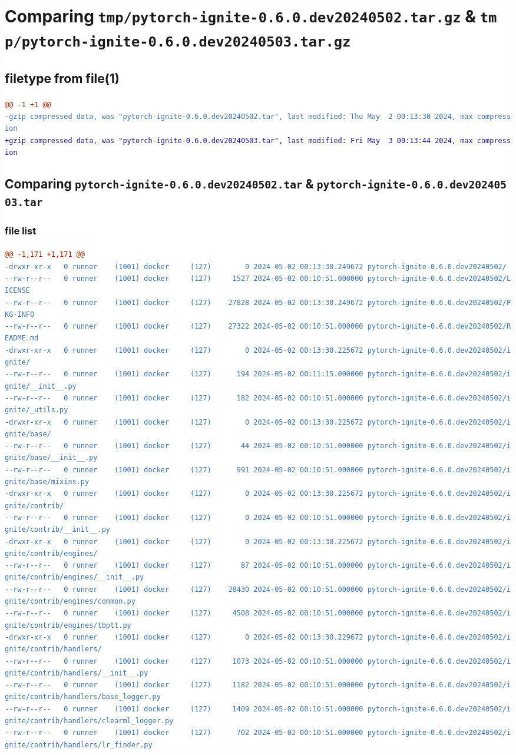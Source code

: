 # Comparing `tmp/pytorch-ignite-0.6.0.dev20240502.tar.gz` & `tmp/pytorch-ignite-0.6.0.dev20240503.tar.gz`

## filetype from file(1)

```diff
@@ -1 +1 @@
-gzip compressed data, was "pytorch-ignite-0.6.0.dev20240502.tar", last modified: Thu May  2 00:13:30 2024, max compression
+gzip compressed data, was "pytorch-ignite-0.6.0.dev20240503.tar", last modified: Fri May  3 00:13:44 2024, max compression
```

## Comparing `pytorch-ignite-0.6.0.dev20240502.tar` & `pytorch-ignite-0.6.0.dev20240503.tar`

### file list

```diff
@@ -1,171 +1,171 @@
-drwxr-xr-x   0 runner    (1001) docker     (127)        0 2024-05-02 00:13:30.249672 pytorch-ignite-0.6.0.dev20240502/
--rw-r--r--   0 runner    (1001) docker     (127)     1527 2024-05-02 00:10:51.000000 pytorch-ignite-0.6.0.dev20240502/LICENSE
--rw-r--r--   0 runner    (1001) docker     (127)    27828 2024-05-02 00:13:30.249672 pytorch-ignite-0.6.0.dev20240502/PKG-INFO
--rw-r--r--   0 runner    (1001) docker     (127)    27322 2024-05-02 00:10:51.000000 pytorch-ignite-0.6.0.dev20240502/README.md
-drwxr-xr-x   0 runner    (1001) docker     (127)        0 2024-05-02 00:13:30.225672 pytorch-ignite-0.6.0.dev20240502/ignite/
--rw-r--r--   0 runner    (1001) docker     (127)      194 2024-05-02 00:11:15.000000 pytorch-ignite-0.6.0.dev20240502/ignite/__init__.py
--rw-r--r--   0 runner    (1001) docker     (127)      182 2024-05-02 00:10:51.000000 pytorch-ignite-0.6.0.dev20240502/ignite/_utils.py
-drwxr-xr-x   0 runner    (1001) docker     (127)        0 2024-05-02 00:13:30.225672 pytorch-ignite-0.6.0.dev20240502/ignite/base/
--rw-r--r--   0 runner    (1001) docker     (127)       44 2024-05-02 00:10:51.000000 pytorch-ignite-0.6.0.dev20240502/ignite/base/__init__.py
--rw-r--r--   0 runner    (1001) docker     (127)      991 2024-05-02 00:10:51.000000 pytorch-ignite-0.6.0.dev20240502/ignite/base/mixins.py
-drwxr-xr-x   0 runner    (1001) docker     (127)        0 2024-05-02 00:13:30.225672 pytorch-ignite-0.6.0.dev20240502/ignite/contrib/
--rw-r--r--   0 runner    (1001) docker     (127)        0 2024-05-02 00:10:51.000000 pytorch-ignite-0.6.0.dev20240502/ignite/contrib/__init__.py
-drwxr-xr-x   0 runner    (1001) docker     (127)        0 2024-05-02 00:13:30.225672 pytorch-ignite-0.6.0.dev20240502/ignite/contrib/engines/
--rw-r--r--   0 runner    (1001) docker     (127)       87 2024-05-02 00:10:51.000000 pytorch-ignite-0.6.0.dev20240502/ignite/contrib/engines/__init__.py
--rw-r--r--   0 runner    (1001) docker     (127)    28430 2024-05-02 00:10:51.000000 pytorch-ignite-0.6.0.dev20240502/ignite/contrib/engines/common.py
--rw-r--r--   0 runner    (1001) docker     (127)     4508 2024-05-02 00:10:51.000000 pytorch-ignite-0.6.0.dev20240502/ignite/contrib/engines/tbptt.py
-drwxr-xr-x   0 runner    (1001) docker     (127)        0 2024-05-02 00:13:30.229672 pytorch-ignite-0.6.0.dev20240502/ignite/contrib/handlers/
--rw-r--r--   0 runner    (1001) docker     (127)     1073 2024-05-02 00:10:51.000000 pytorch-ignite-0.6.0.dev20240502/ignite/contrib/handlers/__init__.py
--rw-r--r--   0 runner    (1001) docker     (127)     1182 2024-05-02 00:10:51.000000 pytorch-ignite-0.6.0.dev20240502/ignite/contrib/handlers/base_logger.py
--rw-r--r--   0 runner    (1001) docker     (127)     1409 2024-05-02 00:10:51.000000 pytorch-ignite-0.6.0.dev20240502/ignite/contrib/handlers/clearml_logger.py
--rw-r--r--   0 runner    (1001) docker     (127)      702 2024-05-02 00:10:51.000000 pytorch-ignite-0.6.0.dev20240502/ignite/contrib/handlers/lr_finder.py
```